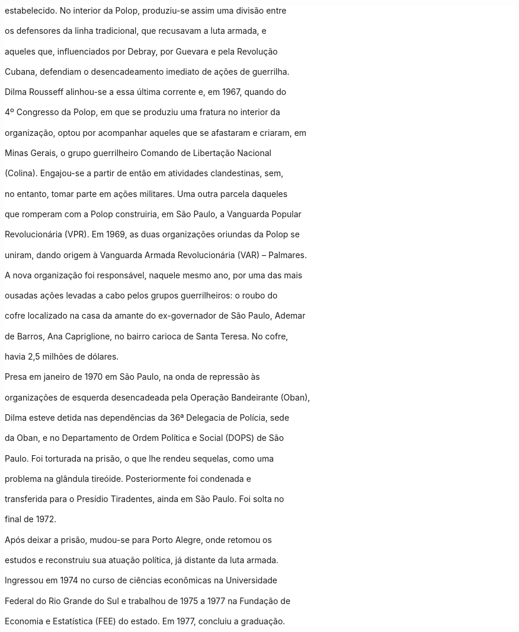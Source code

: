estabelecido. No interior da Polop, produziu-se assim uma divisão entre

os defensores da linha tradicional, que recusavam a luta armada, e

aqueles que, influenciados por Debray, por Guevara e pela Revolução

Cubana, defendiam o desencadeamento imediato de ações de guerrilha.



Dilma Rousseff alinhou-se a essa última corrente e, em 1967, quando do

4º Congresso da Polop, em que se produziu uma fratura no interior da

organização, optou por acompanhar aqueles que se afastaram e criaram, em

Minas Gerais, o grupo guerrilheiro Comando de Libertação Nacional

(Colina). Engajou-se a partir de então em atividades clandestinas, sem,

no entanto, tomar parte em ações militares. Uma outra parcela daqueles

que romperam com a Polop construiria, em São Paulo, a Vanguarda Popular

Revolucionária (VPR). Em 1969, as duas organizações oriundas da Polop se

uniram, dando origem à Vanguarda Armada Revolucionária (VAR) – Palmares.

A nova organização foi responsável, naquele mesmo ano, por uma das mais

ousadas ações levadas a cabo pelos grupos guerrilheiros: o roubo do

cofre localizado na casa da amante do ex-governador de São Paulo, Ademar

de Barros, Ana Capriglione, no bairro carioca de Santa Teresa. No cofre,

havia 2,5 milhões de dólares.



Presa em janeiro de 1970 em São Paulo, na onda de repressão às

organizações de esquerda desencadeada pela Operação Bandeirante (Oban),

Dilma esteve detida nas dependências da 36ª Delegacia de Polícia, sede

da Oban, e no Departamento de Ordem Política e Social (DOPS) de São

Paulo. Foi torturada na prisão, o que lhe rendeu sequelas, como uma

problema na glândula tireóide. Posteriormente foi condenada e

transferida para o Presídio Tiradentes, ainda em São Paulo. Foi solta no

final de 1972.



Após deixar a prisão, mudou-se para Porto Alegre, onde retomou os

estudos e reconstruiu sua atuação política, já distante da luta armada.

Ingressou em 1974 no curso de ciências econômicas na Universidade

Federal do Rio Grande do Sul e trabalhou de 1975 a 1977 na Fundação de

Economia e Estatística (FEE) do estado. Em 1977, concluiu a graduação.
